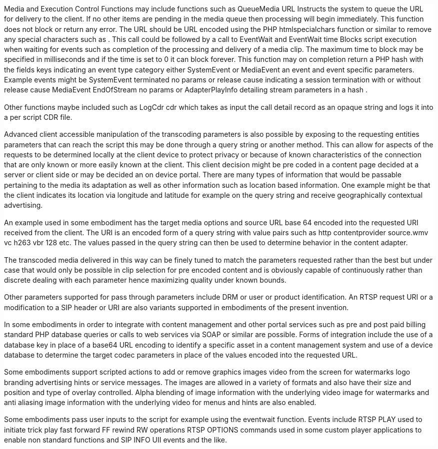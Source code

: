 Media and Execution Control Functions may include functions such as QueueMedia URL Instructs the system to queue the URL for delivery to the client. If no other items are pending in the media queue then processing will begin immediately. This function does not block or return any error. The URL should be URL encoded using the PHP htmlspecialchars function or similar to remove any special characters such as . This call could be followed by a call to EventWait and EventWait time Blocks script execution when waiting for events such as completion of the processing and delivery of a media clip. The maximum time to block may be specified in milliseconds and if the time is set to 0 it can block forever. This function may on completion return a PHP hash with the fields keys indicating an event type category either SystemEvent or MediaEvent an event and event specific parameters. Example events might be SystemEvent terminated no params or release cause indicating a session termination with or without release cause MediaEvent EndOfStream no params or AdapterPlayInfo detailing stream parameters in a hash .

Other functions maybe included such as LogCdr cdr which takes as input the call detail record as an opaque string and logs it into a per script CDR file.

Advanced client accessible manipulation of the transcoding parameters is also possible by exposing to the requesting entities parameters that can reach the script this may be done through a query string or another method. This can allow for aspects of the requests to be determined locally at the client device to protect privacy or because of known characteristics of the connection that are only known or more easily known at the client. This client decision might be pre coded in a content page decided at a server or client side or may be decided an on device portal. There are many types of information that would be passable pertaining to the media its adaptation as well as other information such as location based information. One example might be that the client indicates its location via longitude and latitude for example on the query string and receive geographically contextual advertising.

An example used in some embodiment has the target media options and source URL base 64 encoded into the requested URI received from the client. The URI is an encoded form of a query string with value pairs such as http contentprovider source.wmv vc h263 vbr 128 etc. The values passed in the query string can then be used to determine behavior in the content adapter.

The transcoded media delivered in this way can be finely tuned to match the parameters requested rather than the best but under case that would only be possible in clip selection for pre encoded content and is obviously capable of continuously rather than discrete dealing with each parameter hence maximizing quality under known bounds.

Other parameters supported for pass through parameters include DRM or user or product identification. An RTSP request URI or a modification to a SIP header or URI are also variants supported in embodiments of the present invention.

In some embodiments in order to integrate with content management and other portal services such as pre and post paid billing standard PHP database queries or calls to web services via SOAP or similar are possible. Forms of integration include the use of a database key in place of a base64 URL encoding to identify a specific asset in a content management system and use of a device database to determine the target codec parameters in place of the values encoded into the requested URL.

Some embodiments support scripted actions to add or remove graphics images video from the screen for watermarks logo branding advertising hints or service messages. The images are allowed in a variety of formats and also have their size and position and type of overlay controlled. Alpha blending of image information with the underlying video image for watermarks and anti aliasing image information with the underlying video for menus and hints are also enabled.

Some embodiments pass user inputs to the script for example using the eventwait function. Events include RTSP PLAY used to initiate trick play fast forward FF rewind RW operations RTSP OPTIONS commands used in some custom player applications to enable non standard functions and SIP INFO UII events and the like.
